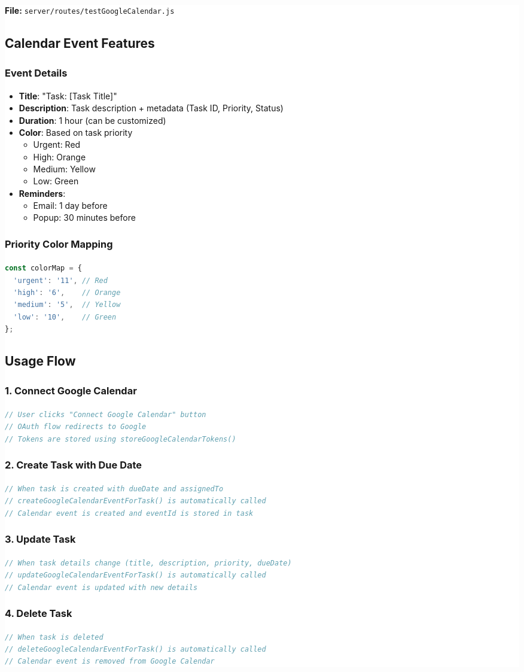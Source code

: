 **File:** `server/routes/testGoogleCalendar.js`

## Calendar Event Features

### Event Details
- **Title**: "Task: [Task Title]"
- **Description**: Task description + metadata (Task ID, Priority, Status)
- **Duration**: 1 hour (can be customized)
- **Color**: Based on task priority
  - Urgent: Red
  - High: Orange
  - Medium: Yellow
  - Low: Green
- **Reminders**: 
  - Email: 1 day before
  - Popup: 30 minutes before

### Priority Color Mapping
```javascript
const colorMap = {
  'urgent': '11', // Red
  'high': '6',    // Orange
  'medium': '5',  // Yellow
  'low': '10',    // Green
};
```

## Usage Flow

### 1. Connect Google Calendar
```javascript
// User clicks "Connect Google Calendar" button
// OAuth flow redirects to Google
// Tokens are stored using storeGoogleCalendarTokens()
```

### 2. Create Task with Due Date
```javascript
// When task is created with dueDate and assignedTo
// createGoogleCalendarEventForTask() is automatically called
// Calendar event is created and eventId is stored in task
```

### 3. Update Task
```javascript
// When task details change (title, description, priority, dueDate)
// updateGoogleCalendarEventForTask() is automatically called
// Calendar event is updated with new details
```

### 4. Delete Task
```javascript
// When task is deleted
// deleteGoogleCalendarEventForTask() is automatically called
// Calendar event is removed from Google Calendar
```

